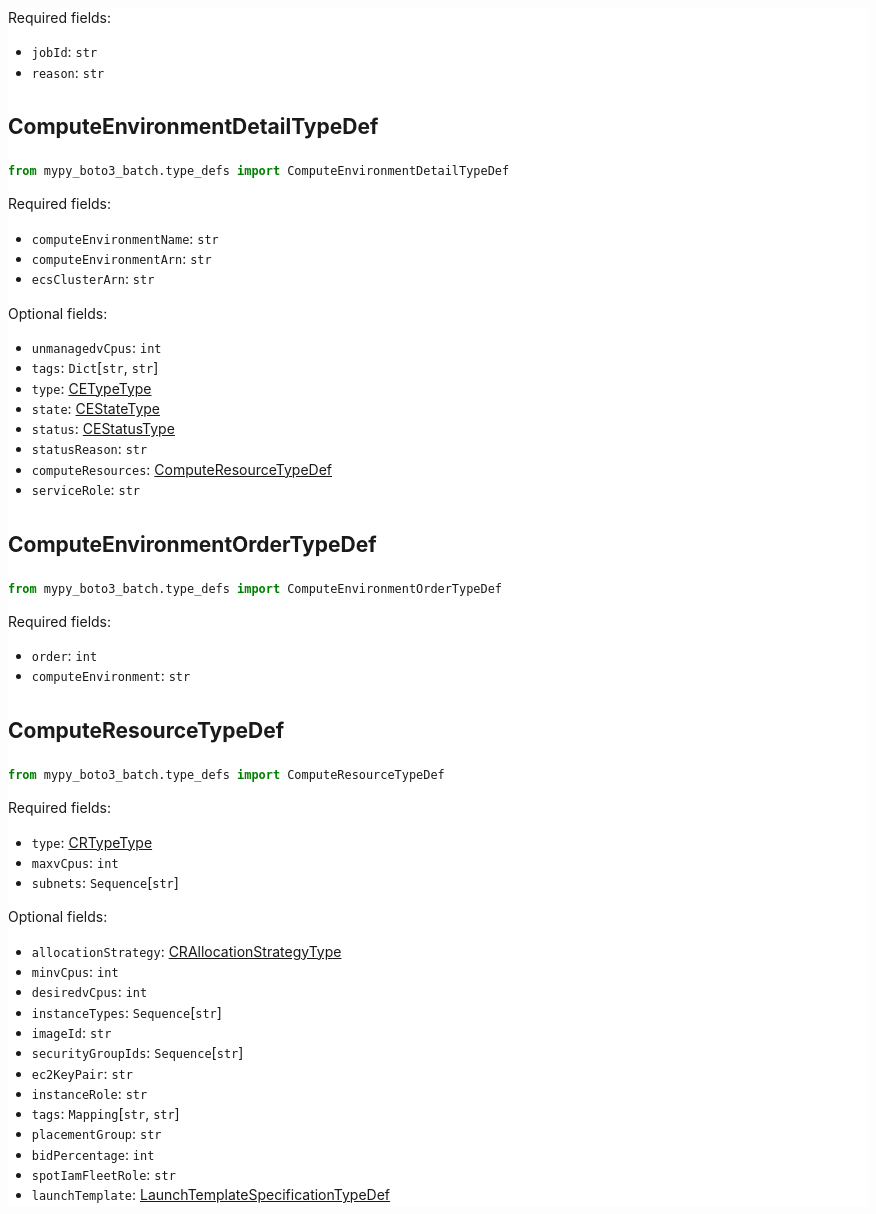Required fields:

- `jobId`: `str`
- `reason`: `str`

## ComputeEnvironmentDetailTypeDef

```python
from mypy_boto3_batch.type_defs import ComputeEnvironmentDetailTypeDef
```

Required fields:

- `computeEnvironmentName`: `str`
- `computeEnvironmentArn`: `str`
- `ecsClusterArn`: `str`

Optional fields:

- `unmanagedvCpus`: `int`
- `tags`: `Dict`\[`str`, `str`\]
- `type`: [CETypeType](./literals.md#cetypetype)
- `state`: [CEStateType](./literals.md#cestatetype)
- `status`: [CEStatusType](./literals.md#cestatustype)
- `statusReason`: `str`
- `computeResources`:
  [ComputeResourceTypeDef](./type_defs.md#computeresourcetypedef)
- `serviceRole`: `str`

## ComputeEnvironmentOrderTypeDef

```python
from mypy_boto3_batch.type_defs import ComputeEnvironmentOrderTypeDef
```

Required fields:

- `order`: `int`
- `computeEnvironment`: `str`

## ComputeResourceTypeDef

```python
from mypy_boto3_batch.type_defs import ComputeResourceTypeDef
```

Required fields:

- `type`: [CRTypeType](./literals.md#crtypetype)
- `maxvCpus`: `int`
- `subnets`: `Sequence`\[`str`\]

Optional fields:

- `allocationStrategy`:
  [CRAllocationStrategyType](./literals.md#crallocationstrategytype)
- `minvCpus`: `int`
- `desiredvCpus`: `int`
- `instanceTypes`: `Sequence`\[`str`\]
- `imageId`: `str`
- `securityGroupIds`: `Sequence`\[`str`\]
- `ec2KeyPair`: `str`
- `instanceRole`: `str`
- `tags`: `Mapping`\[`str`, `str`\]
- `placementGroup`: `str`
- `bidPercentage`: `int`
- `spotIamFleetRole`: `str`
- `launchTemplate`:
  [LaunchTemplateSpecificationTypeDef](./type_defs.md#launchtemplatespecificationtypedef)
